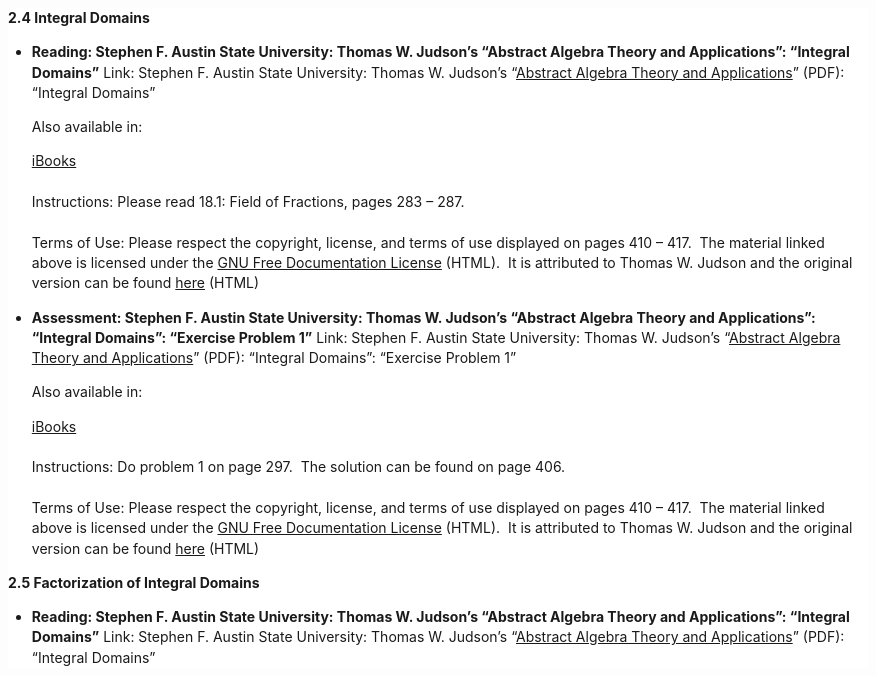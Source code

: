 **2.4 Integral Domains** <span id="2.4"></span> 
-   **Reading: Stephen F. Austin State University: Thomas W. Judson’s
    “Abstract Algebra Theory and Applications”: “Integral Domains”**
    Link: Stephen F. Austin State University: Thomas W. Judson’s
    “[Abstract Algebra Theory and
    Applications](https://resources.saylor.org/wwwresources/archived/site/wp-content/uploads/2011/09/MA232-AbstractAlgebraText.pdf)”
    (PDF): “Integral Domains”  
      
     Also available in:  

    [iBooks](https://resources.saylor.org/wwwresources/archived/site/wp-content/uploads/2011/09/Abstract-Algebra_-Theory-and-Applicatio-Thomas-W.-Judson.epub)  
        
     Instructions: Please read 18.1: Field of Fractions, pages 283 –
    287.  
        
     Terms of Use: Please respect the copyright, license, and terms of
    use displayed on pages 410 – 417.  The material linked above is
    licensed under the [GNU Free Documentation
    License](http://www.gnu.org/licenses/fdl.html) (HTML).  It is
    attributed to Thomas W. Judson and the original version can be
    found [here](http://abstract.ups.edu/download.html) (HTML)

-   **Assessment: Stephen F. Austin State University: Thomas W. Judson’s
    “Abstract Algebra Theory and Applications”: “Integral Domains”:
    “Exercise Problem 1”**
    Link: Stephen F. Austin State University: Thomas W. Judson’s
    “[Abstract Algebra Theory and
    Applications](https://resources.saylor.org/wwwresources/archived/site/wp-content/uploads/2011/09/MA232-AbstractAlgebraText.pdf)”
    (PDF): “Integral Domains”: “Exercise Problem 1”  
      
     Also available in:  

    [iBooks](https://resources.saylor.org/wwwresources/archived/site/wp-content/uploads/2011/09/Abstract-Algebra_-Theory-and-Applicatio-Thomas-W.-Judson.epub)  
        
     Instructions: Do problem 1 on page 297.  The solution can be found
    on page 406.  
        
     Terms of Use: Please respect the copyright, license, and terms of
    use displayed on pages 410 – 417.  The material linked above is
    licensed under the [GNU Free Documentation
    License](http://www.gnu.org/licenses/fdl.html) (HTML).  It is
    attributed to Thomas W. Judson and the original version can be
    found [here](http://abstract.ups.edu/download.html) (HTML)

**2.5 Factorization of Integral Domains** <span id="2.5"></span> 
-   **Reading: Stephen F. Austin State University: Thomas W. Judson’s
    “Abstract Algebra Theory and Applications”: “Integral Domains”**
    Link: Stephen F. Austin State University: Thomas W. Judson’s
    “[Abstract Algebra Theory and
    Applications](https://resources.saylor.org/wwwresources/archived/site/wp-content/uploads/2011/09/MA232-AbstractAlgebraText.pdf)”
    (PDF): “Integral Domains”  
      